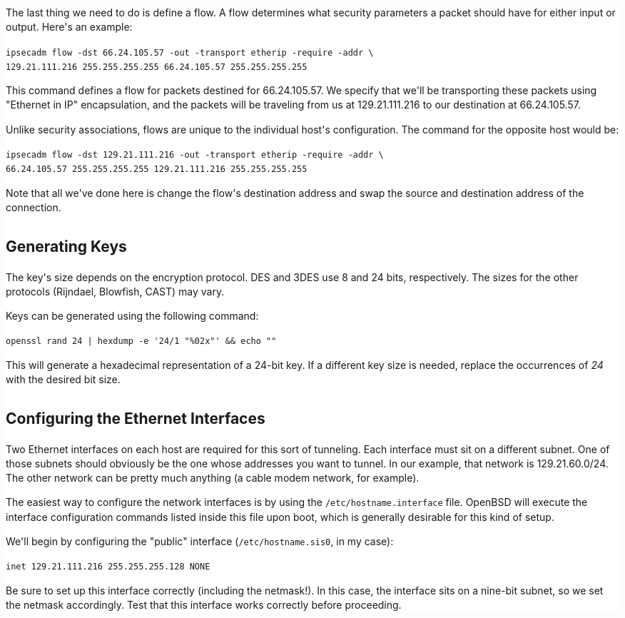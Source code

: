 The last thing we need to do is define a flow.  A flow determines what
security parameters a packet should have for either input or output.  Here's
an example:

    ipsecadm flow -dst 66.24.105.57 -out -transport etherip -require -addr \
    129.21.111.216 255.255.255.255 66.24.105.57 255.255.255.255

This command defines a flow for packets destined for 66.24.105.57.  We specify
that we'll be transporting these packets using "Ethernet in IP" encapsulation,
and the packets will be traveling from us at 129.21.111.216 to our destination
at 66.24.105.57. 

Unlike security associations, flows are unique to the individual host's
configuration.  The command for the opposite host would be:

    ipsecadm flow -dst 129.21.111.216 -out -transport etherip -require -addr \
    66.24.105.57 255.255.255.255 129.21.111.216 255.255.255.255

Note that all we've done here is change the flow's destination address and
swap the source and destination address of the connection.

## Generating Keys

The key's size depends on the encryption protocol.  DES and 3DES use 8 and 24
bits, respectively.  The sizes for the other protocols (Rijndael, Blowfish,
CAST) may vary.

Keys can be generated using the following command:

    openssl rand 24 | hexdump -e '24/1 "%02x"' && echo ""

This will generate a hexadecimal representation of a 24-bit key.  If a
different key size is needed, replace the occurrences of *24* with the desired
bit size.

## Configuring the Ethernet Interfaces

Two Ethernet interfaces on each host are required for this sort of tunneling.
Each interface must sit on a different subnet.  One of those subnets should
obviously be the one whose addresses you want to tunnel.  In our example, that
network is 129.21.60.0/24. The other network can be pretty much anything (a
cable modem network, for example).

The easiest way to configure the network interfaces is by using the
`/etc/hostname.interface` file.  OpenBSD will execute the interface
configuration commands listed inside this file upon boot, which is generally
desirable for this kind of setup. 

We'll begin by configuring the "public" interface (`/etc/hostname.sis0`, in
my case):

    inet 129.21.111.216 255.255.255.128 NONE

Be sure to set up this interface correctly (including the netmask!).  In this
case, the interface sits on a nine-bit subnet, so we set the netmask
accordingly.  Test that this interface works correctly before proceeding.
